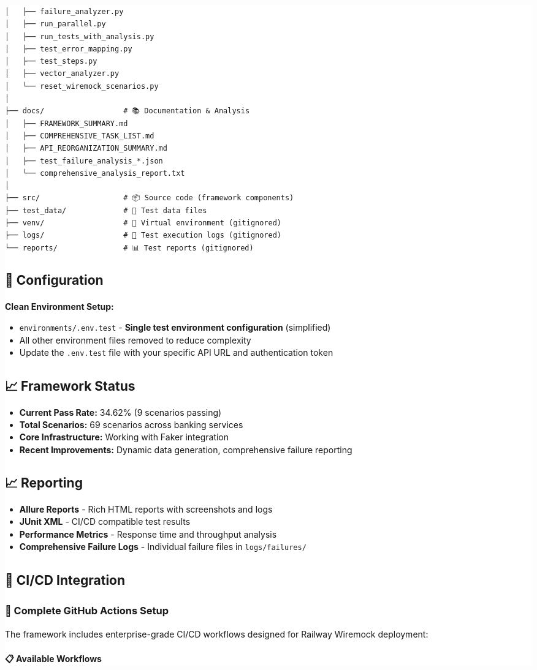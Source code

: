 ```
│   ├── failure_analyzer.py
│   ├── run_parallel.py
│   ├── run_tests_with_analysis.py
│   ├── test_error_mapping.py
│   ├── test_steps.py
│   ├── vector_analyzer.py
│   └── reset_wiremock_scenarios.py
│
├── docs/                  # 📚 Documentation & Analysis
│   ├── FRAMEWORK_SUMMARY.md
│   ├── COMPREHENSIVE_TASK_LIST.md
│   ├── API_REORGANIZATION_SUMMARY.md
│   ├── test_failure_analysis_*.json
│   └── comprehensive_analysis_report.txt
│
├── src/                   # 📦 Source code (framework components)
├── test_data/             # 📄 Test data files
├── venv/                  # 🐍 Virtual environment (gitignored)
├── logs/                  # 📝 Test execution logs (gitignored)
└── reports/               # 📊 Test reports (gitignored)
```

## 🔧 Configuration

**Clean Environment Setup:**
- `environments/.env.test` - **Single test environment configuration** (simplified)
- All other environment files removed to reduce complexity
- Update the `.env.test` file with your specific API URL and authentication token

## 📈 Framework Status

- **Current Pass Rate:** 34.62% (9 scenarios passing)
- **Total Scenarios:** 69 scenarios across banking services
- **Core Infrastructure:** Working with Faker integration
- **Recent Improvements:** Dynamic data generation, comprehensive failure reporting

## 📈 Reporting

- **Allure Reports** - Rich HTML reports with screenshots and logs
- **JUnit XML** - CI/CD compatible test results
- **Performance Metrics** - Response time and throughput analysis
- **Comprehensive Failure Logs** - Individual failure files in `logs/failures/`

## 🚀 CI/CD Integration

### 🎯 Complete GitHub Actions Setup

The framework includes enterprise-grade CI/CD workflows designed for Railway Wiremock deployment:

#### 📋 Available Workflows
